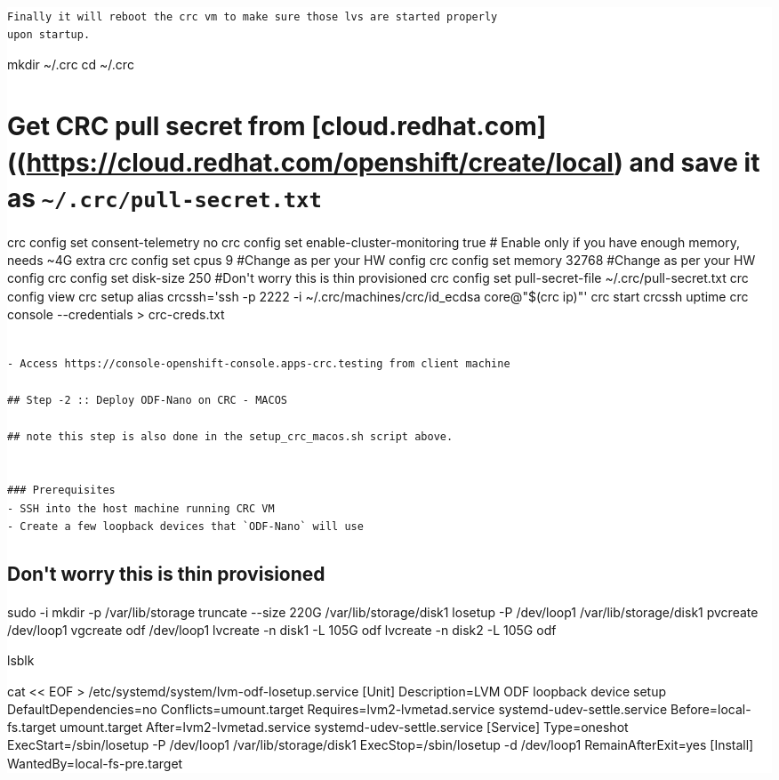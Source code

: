 ```
Finally it will reboot the crc vm to make sure those lvs are started properly
upon startup.

```
mkdir ~/.crc
cd ~/.crc
# Get CRC pull secret from [cloud.redhat.com]((https://cloud.redhat.com/openshift/create/local) and save it as `~/.crc/pull-secret.txt`
crc config set consent-telemetry no
crc config set enable-cluster-monitoring true # Enable only if you have enough memory, needs ~4G extra
crc config set cpus 9 #Change as per your HW config
crc config set memory 32768 #Change as per your HW config
crc config set disk-size 250 #Don't worry this is thin provisioned
crc config set pull-secret-file ~/.crc/pull-secret.txt
crc config view
crc setup
alias crcssh='ssh -p 2222 -i ~/.crc/machines/crc/id_ecdsa core@"$(crc ip)"'
crc start
crcssh uptime
crc console --credentials  > crc-creds.txt
```

- Access https://console-openshift-console.apps-crc.testing from client machine

## Step -2 :: Deploy ODF-Nano on CRC - MACOS

## note this step is also done in the setup_crc_macos.sh script above.


### Prerequisites
- SSH into the host machine running CRC VM
- Create a few loopback devices that `ODF-Nano` will use
```
## Don't worry this is thin provisioned
sudo -i
mkdir -p /var/lib/storage
truncate --size 220G /var/lib/storage/disk1
losetup -P /dev/loop1 /var/lib/storage/disk1
pvcreate /dev/loop1
vgcreate odf /dev/loop1
lvcreate -n disk1 -L 105G odf
lvcreate -n disk2 -L 105G odf

lsblk

cat << EOF > /etc/systemd/system/lvm-odf-losetup.service
[Unit]
Description=LVM ODF loopback device setup
DefaultDependencies=no
Conflicts=umount.target
Requires=lvm2-lvmetad.service systemd-udev-settle.service
Before=local-fs.target umount.target
After=lvm2-lvmetad.service systemd-udev-settle.service
[Service]
Type=oneshot
ExecStart=/sbin/losetup -P /dev/loop1 /var/lib/storage/disk1
ExecStop=/sbin/losetup -d /dev/loop1
RemainAfterExit=yes
[Install]
WantedBy=local-fs-pre.target